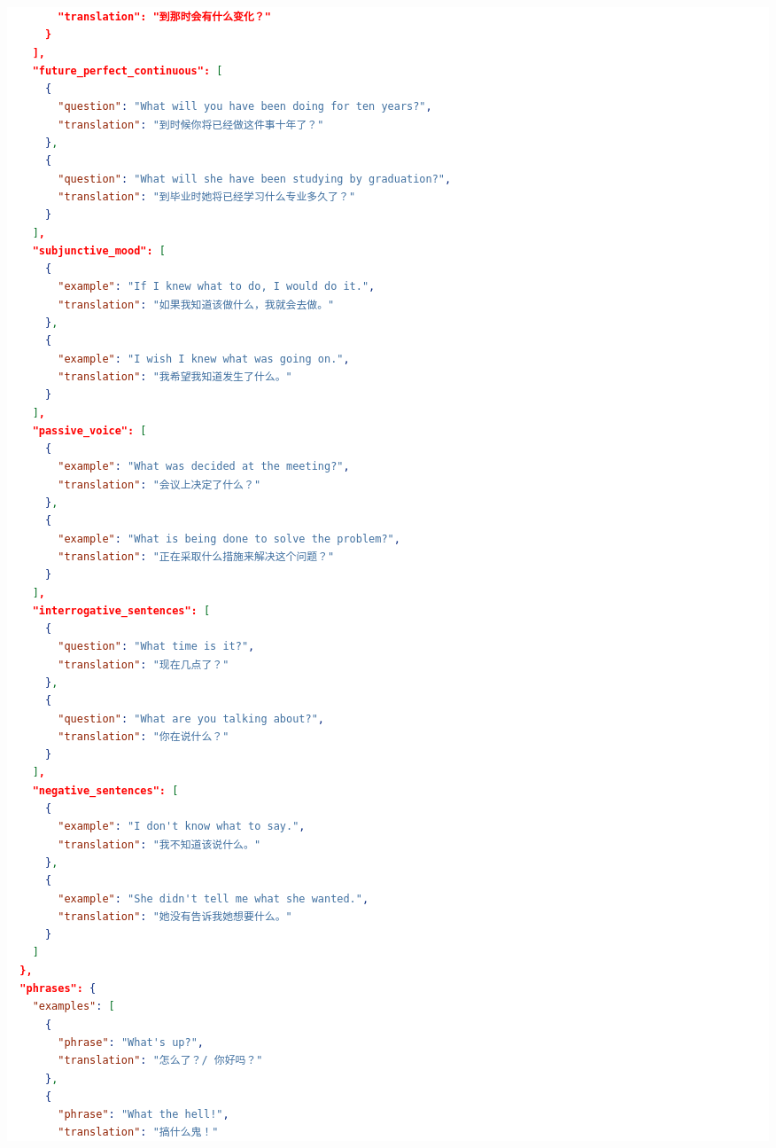 ```json
        "translation": "到那时会有什么变化？"
      }
    ],
    "future_perfect_continuous": [
      {
        "question": "What will you have been doing for ten years?",
        "translation": "到时候你将已经做这件事十年了？"
      },
      {
        "question": "What will she have been studying by graduation?",
        "translation": "到毕业时她将已经学习什么专业多久了？"
      }
    ],
    "subjunctive_mood": [
      {
        "example": "If I knew what to do, I would do it.",
        "translation": "如果我知道该做什么，我就会去做。"
      },
      {
        "example": "I wish I knew what was going on.",
        "translation": "我希望我知道发生了什么。"
      }
    ],
    "passive_voice": [
      {
        "example": "What was decided at the meeting?",
        "translation": "会议上决定了什么？"
      },
      {
        "example": "What is being done to solve the problem?",
        "translation": "正在采取什么措施来解决这个问题？"
      }
    ],
    "interrogative_sentences": [
      {
        "question": "What time is it?",
        "translation": "现在几点了？"
      },
      {
        "question": "What are you talking about?",
        "translation": "你在说什么？"
      }
    ],
    "negative_sentences": [
      {
        "example": "I don't know what to say.",
        "translation": "我不知道该说什么。"
      },
      {
        "example": "She didn't tell me what she wanted.",
        "translation": "她没有告诉我她想要什么。"
      }
    ]
  },
  "phrases": {
    "examples": [
      {
        "phrase": "What's up?",
        "translation": "怎么了？/ 你好吗？"
      },
      {
        "phrase": "What the hell!",
        "translation": "搞什么鬼！"
```